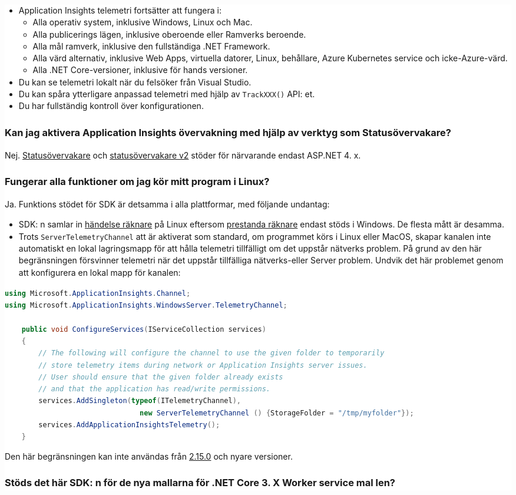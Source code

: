    * Application Insights telemetri fortsätter att fungera i:
       * Alla operativ system, inklusive Windows, Linux och Mac.
       * Alla publicerings lägen, inklusive oberoende eller Ramverks beroende.
       * Alla mål ramverk, inklusive den fullständiga .NET Framework.
       * Alla värd alternativ, inklusive Web Apps, virtuella datorer, Linux, behållare, Azure Kubernetes service och icke-Azure-värd.
       * Alla .NET Core-versioner, inklusive för hands versioner.
   * Du kan se telemetri lokalt när du felsöker från Visual Studio.
   * Du kan spåra ytterligare anpassad telemetri med hjälp av `TrackXXX()` API: et.
   * Du har fullständig kontroll över konfigurationen.

### <a name="can-i-enable-application-insights-monitoring-by-using-tools-like-status-monitor"></a>Kan jag aktivera Application Insights övervakning med hjälp av verktyg som Statusövervakare?

Nej. [Statusövervakare](./monitor-performance-live-website-now.md) och [statusövervakare v2](./status-monitor-v2-overview.md) stöder för närvarande endast ASP.NET 4. x.

### <a name="if-i-run-my-application-in-linux-are-all-features-supported"></a>Fungerar alla funktioner om jag kör mitt program i Linux?

Ja. Funktions stödet för SDK är detsamma i alla plattformar, med följande undantag:

* SDK: n samlar in [händelse räknare](./eventcounters.md) på Linux eftersom [prestanda räknare](./performance-counters.md) endast stöds i Windows. De flesta mått är desamma.
* Trots `ServerTelemetryChannel` att är aktiverat som standard, om programmet körs i Linux eller MacOS, skapar kanalen inte automatiskt en lokal lagringsmapp för att hålla telemetri tillfälligt om det uppstår nätverks problem. På grund av den här begränsningen försvinner telemetri när det uppstår tillfälliga nätverks-eller Server problem. Undvik det här problemet genom att konfigurera en lokal mapp för kanalen:

```csharp
using Microsoft.ApplicationInsights.Channel;
using Microsoft.ApplicationInsights.WindowsServer.TelemetryChannel;

    public void ConfigureServices(IServiceCollection services)
    {
        // The following will configure the channel to use the given folder to temporarily
        // store telemetry items during network or Application Insights server issues.
        // User should ensure that the given folder already exists
        // and that the application has read/write permissions.
        services.AddSingleton(typeof(ITelemetryChannel),
                                new ServerTelemetryChannel () {StorageFolder = "/tmp/myfolder"});
        services.AddApplicationInsightsTelemetry();
    }
```

Den här begränsningen kan inte användas från [2.15.0](https://www.nuget.org/packages/Microsoft.ApplicationInsights.AspNetCore/2.15.0) och nyare versioner.

### <a name="is-this-sdk-supported-for-the-new-net-core-3x-worker-service-template-applications"></a>Stöds det här SDK: n för de nya mallarna för .NET Core 3. X Worker service mal len?
